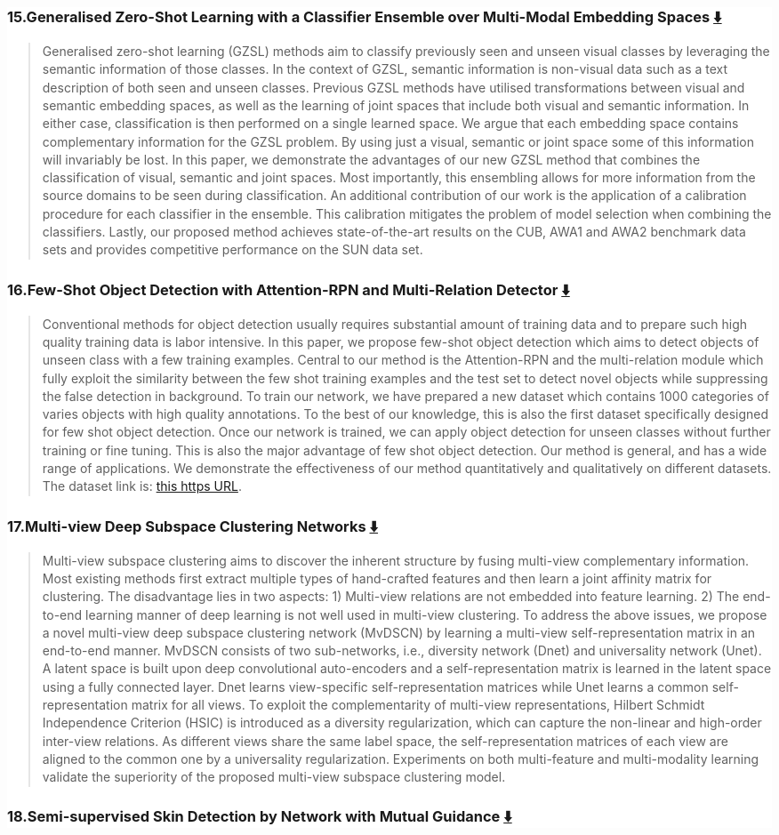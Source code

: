 ### 15.Generalised Zero-Shot Learning with a Classifier Ensemble over Multi-Modal Embedding Spaces  [ :arrow_down: ](https://arxiv.org/pdf/1908.02013.pdf)
>  Generalised zero-shot learning (GZSL) methods aim to classify previously seen and unseen visual classes by leveraging the semantic information of those classes. In the context of GZSL, semantic information is non-visual data such as a text description of both seen and unseen classes. Previous GZSL methods have utilised transformations between visual and semantic embedding spaces, as well as the learning of joint spaces that include both visual and semantic information. In either case, classification is then performed on a single learned space. We argue that each embedding space contains complementary information for the GZSL problem. By using just a visual, semantic or joint space some of this information will invariably be lost. In this paper, we demonstrate the advantages of our new GZSL method that combines the classification of visual, semantic and joint spaces. Most importantly, this ensembling allows for more information from the source domains to be seen during classification. An additional contribution of our work is the application of a calibration procedure for each classifier in the ensemble. This calibration mitigates the problem of model selection when combining the classifiers. Lastly, our proposed method achieves state-of-the-art results on the CUB, AWA1 and AWA2 benchmark data sets and provides competitive performance on the SUN data set. 
### 16.Few-Shot Object Detection with Attention-RPN and Multi-Relation Detector  [ :arrow_down: ](https://arxiv.org/pdf/1908.01998.pdf)
>  Conventional methods for object detection usually requires substantial amount of training data and to prepare such high quality training data is labor intensive. In this paper, we propose few-shot object detection which aims to detect objects of unseen class with a few training examples. Central to our method is the Attention-RPN and the multi-relation module which fully exploit the similarity between the few shot training examples and the test set to detect novel objects while suppressing the false detection in background. To train our network, we have prepared a new dataset which contains 1000 categories of varies objects with high quality annotations. To the best of our knowledge, this is also the first dataset specifically designed for few shot object detection. Once our network is trained, we can apply object detection for unseen classes without further training or fine tuning. This is also the major advantage of few shot object detection. Our method is general, and has a wide range of applications. We demonstrate the effectiveness of our method quantitatively and qualitatively on different datasets. The dataset link is: <a class="link-external link-https" href="https://github.com/fanq15/Few-Shot-Object-Detection-Dataset" rel="external noopener nofollow">this https URL</a>. 
### 17.Multi-view Deep Subspace Clustering Networks  [ :arrow_down: ](https://arxiv.org/pdf/1908.01978.pdf)
>  Multi-view subspace clustering aims to discover the inherent structure by fusing multi-view complementary information. Most existing methods first extract multiple types of hand-crafted features and then learn a joint affinity matrix for clustering. The disadvantage lies in two aspects: 1) Multi-view relations are not embedded into feature learning. 2) The end-to-end learning manner of deep learning is not well used in multi-view clustering. To address the above issues, we propose a novel multi-view deep subspace clustering network (MvDSCN) by learning a multi-view self-representation matrix in an end-to-end manner. MvDSCN consists of two sub-networks, i.e., diversity network (Dnet) and universality network (Unet). A latent space is built upon deep convolutional auto-encoders and a self-representation matrix is learned in the latent space using a fully connected layer. Dnet learns view-specific self-representation matrices while Unet learns a common self-representation matrix for all views. To exploit the complementarity of multi-view representations, Hilbert Schmidt Independence Criterion (HSIC) is introduced as a diversity regularization, which can capture the non-linear and high-order inter-view relations. As different views share the same label space, the self-representation matrices of each view are aligned to the common one by a universality regularization. Experiments on both multi-feature and multi-modality learning validate the superiority of the proposed multi-view subspace clustering model. 
### 18.Semi-supervised Skin Detection by Network with Mutual Guidance  [ :arrow_down: ](https://arxiv.org/pdf/1908.01977.pdf)